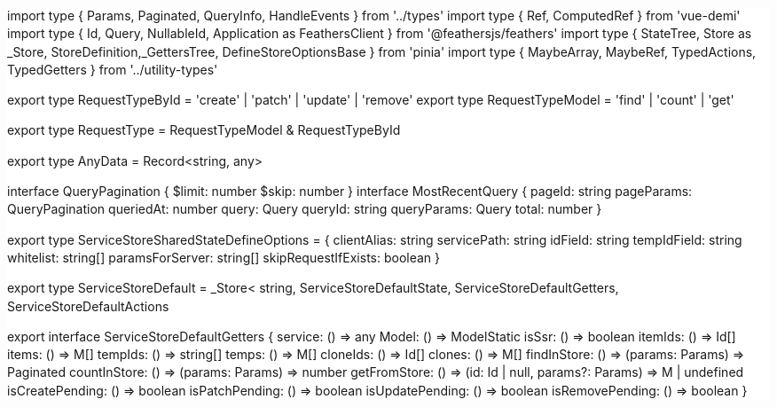 import type { Params, Paginated, QueryInfo, HandleEvents } from '../types'
import type { Ref, ComputedRef } from 'vue-demi'
import type { Id, Query, NullableId, Application as FeathersClient } from '@feathersjs/feathers'
import type { StateTree, Store as _Store, StoreDefinition,_GettersTree, DefineStoreOptionsBase } from 'pinia'
import type { MaybeArray, MaybeRef, TypedActions, TypedGetters } from '../utility-types'

export type RequestTypeById = 'create' | 'patch' | 'update' | 'remove'
export type RequestTypeModel = 'find' | 'count' | 'get'

export type RequestType = RequestTypeModel & RequestTypeById

export type AnyData = Record<string, any>

interface QueryPagination {
  $limit: number
  $skip: number
}
interface MostRecentQuery {
  pageId: string
  pageParams: QueryPagination
  queriedAt: number
  query: Query
  queryId: string
  queryParams: Query
  total: number
}

export type ServiceStoreSharedStateDefineOptions = {
  clientAlias: string
  servicePath: string
  idField: string
  tempIdField: string
  whitelist: string[]
  paramsForServer: string[]
  skipRequestIfExists: boolean
}

export type ServiceStoreDefault<M extends BaseModel> = _Store<
  string,
  ServiceStoreDefaultState<M>,
  ServiceStoreDefaultGetters<M>,
  ServiceStoreDefaultActions<M>
>

export interface ServiceStoreDefaultGetters<M extends BaseModel = BaseModel> {
  service: () => any
  Model: () => ModelStatic<M>
  isSsr: () => boolean
  itemIds: () => Id[]
  items: () => M[]
  tempIds: () => string[]
  temps: () => M[]
  cloneIds: () => Id[]
  clones: () => M[]
  findInStore: () => (params: Params<Query>) => Paginated<M>
  countInStore: () => (params: Params<Query>) => number
  getFromStore: () => (id: Id | null, params?: Params<Query>) => M | undefined
  isCreatePending: () => boolean
  isPatchPending: () => boolean
  isUpdatePending: () => boolean
  isRemovePending: () => boolean
}
